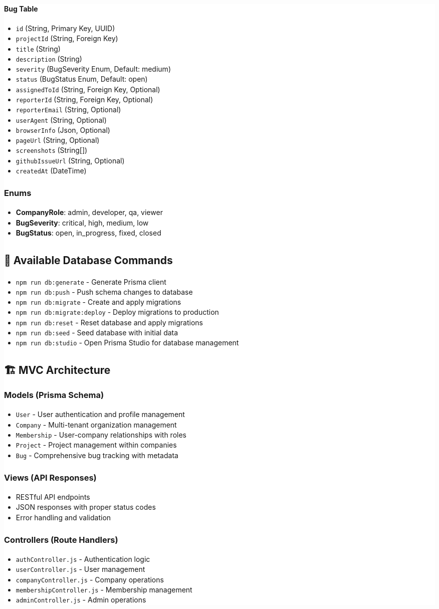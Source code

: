 #### Bug Table
- `id` (String, Primary Key, UUID)
- `projectId` (String, Foreign Key)
- `title` (String)
- `description` (String)
- `severity` (BugSeverity Enum, Default: medium)
- `status` (BugStatus Enum, Default: open)
- `assignedToId` (String, Foreign Key, Optional)
- `reporterId` (String, Foreign Key, Optional)
- `reporterEmail` (String, Optional)
- `userAgent` (String, Optional)
- `browserInfo` (Json, Optional)
- `pageUrl` (String, Optional)
- `screenshots` (String[])
- `githubIssueUrl` (String, Optional)
- `createdAt` (DateTime)

### Enums
- **CompanyRole**: admin, developer, qa, viewer
- **BugSeverity**: critical, high, medium, low
- **BugStatus**: open, in_progress, fixed, closed

## 🔧 Available Database Commands

- `npm run db:generate` - Generate Prisma client
- `npm run db:push` - Push schema changes to database
- `npm run db:migrate` - Create and apply migrations
- `npm run db:migrate:deploy` - Deploy migrations to production
- `npm run db:reset` - Reset database and apply migrations
- `npm run db:seed` - Seed database with initial data
- `npm run db:studio` - Open Prisma Studio for database management

## 🏗️ MVC Architecture

### Models (Prisma Schema)
- `User` - User authentication and profile management
- `Company` - Multi-tenant organization management
- `Membership` - User-company relationships with roles
- `Project` - Project management within companies
- `Bug` - Comprehensive bug tracking with metadata

### Views (API Responses)
- RESTful API endpoints
- JSON responses with proper status codes
- Error handling and validation

### Controllers (Route Handlers)
- `authController.js` - Authentication logic
- `userController.js` - User management
- `companyController.js` - Company operations
- `membershipController.js` - Membership management
- `adminController.js` - Admin operations
